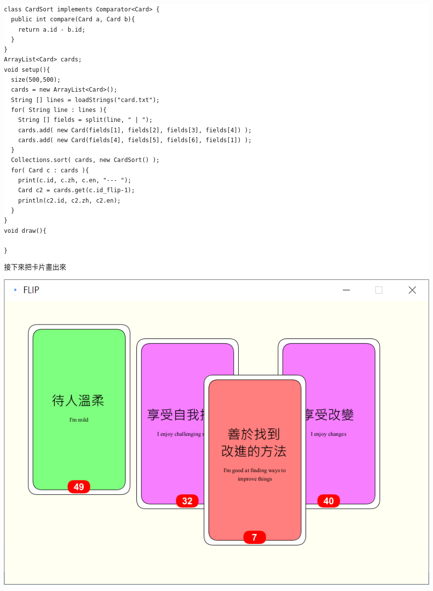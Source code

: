 ```processing
class CardSort implements Comparator<Card> {
  public int compare(Card a, Card b){
    return a.id - b.id;
  }
}
ArrayList<Card> cards;
void setup(){
  size(500,500);
  cards = new ArrayList<Card>();
  String [] lines = loadStrings("card.txt");
  for( String line : lines ){
    String [] fields = split(line, " | ");
    cards.add( new Card(fields[1], fields[2], fields[3], fields[4]) );
    cards.add( new Card(fields[4], fields[5], fields[6], fields[1]) );
  }
  Collections.sort( cards, new CardSort() );
  for( Card c : cards ){
    print(c.id, c.zh, c.en, "--- ");
    Card c2 = cards.get(c.id_flip-1);
    println(c2.id, c2.zh, c2.en);
  }
}
void draw(){
  
}
```

接下來把卡片畫出來

![demo](demo.png)
